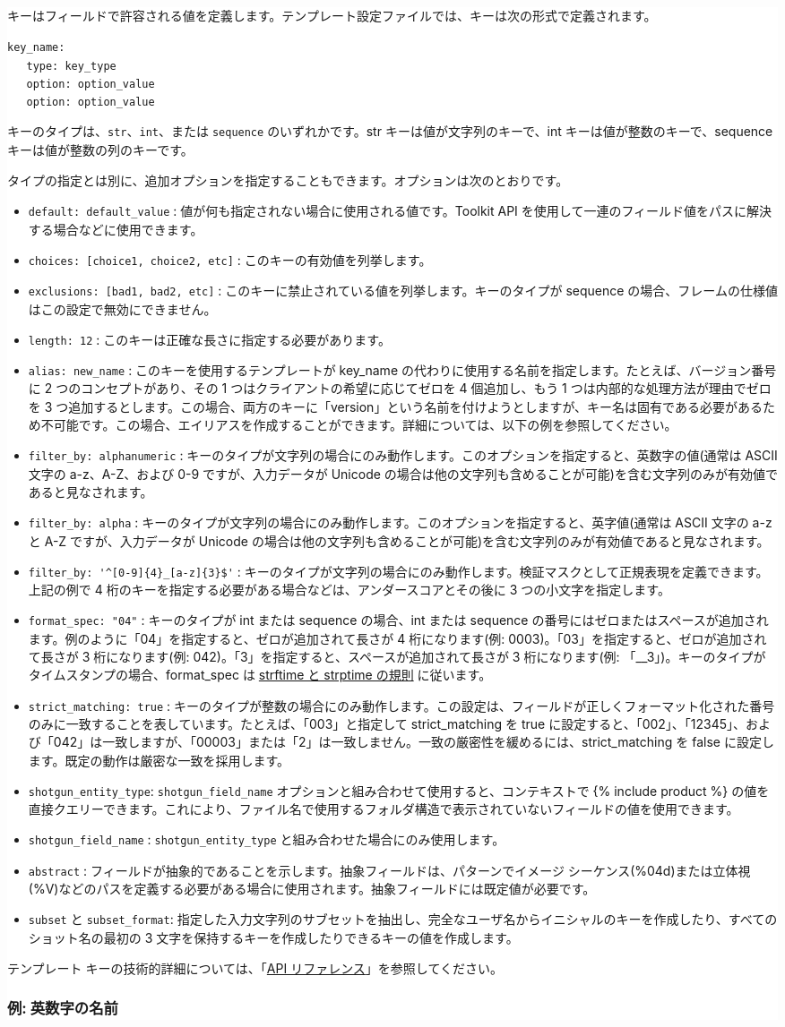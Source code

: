 キーはフィールドで許容される値を定義します。テンプレート設定ファイルでは、キーは次の形式で定義されます。

    key_name:
       type: key_type
       option: option_value
       option: option_value

キーのタイプは、`str`、`int`、または `sequence` のいずれかです。str キーは値が文字列のキーで、int キーは値が整数のキーで、sequence キーは値が整数の列のキーです。

タイプの指定とは別に、追加オプションを指定することもできます。オプションは次のとおりです。

- `default: default_value` : 値が何も指定されない場合に使用される値です。Toolkit API を使用して一連のフィールド値をパスに解決する場合などに使用できます。

- `choices: [choice1, choice2, etc]` : このキーの有効値を列挙します。

- `exclusions: [bad1, bad2, etc]` : このキーに禁止されている値を列挙します。キーのタイプが sequence の場合、フレームの仕様値はこの設定で無効にできません。

- `length: 12` : このキーは正確な長さに指定する必要があります。

- `alias: new_name` : このキーを使用するテンプレートが key_name の代わりに使用する名前を指定します。たとえば、バージョン番号に 2 つのコンセプトがあり、その 1 つはクライアントの希望に応じてゼロを 4 個追加し、もう 1 つは内部的な処理方法が理由でゼロを 3 つ追加するとします。この場合、両方のキーに「version」という名前を付けようとしますが、キー名は固有である必要があるため不可能です。この場合、エイリアスを作成することができます。詳細については、以下の例を参照してください。

- `filter_by: alphanumeric` : キーのタイプが文字列の場合にのみ動作します。このオプションを指定すると、英数字の値(通常は ASCII 文字の a-z、A-Z、および 0-9 ですが、入力データが Unicode の場合は他の文字列も含めることが可能)を含む文字列のみが有効値であると見なされます。

- `filter_by: alpha` : キーのタイプが文字列の場合にのみ動作します。このオプションを指定すると、英字値(通常は ASCII 文字の a-z と A-Z ですが、入力データが Unicode の場合は他の文字列も含めることが可能)を含む文字列のみが有効値であると見なされます。

- `filter_by: '^[0-9]{4}_[a-z]{3}$'` : キーのタイプが文字列の場合にのみ動作します。検証マスクとして正規表現を定義できます。上記の例で 4 桁のキーを指定する必要がある場合などは、アンダースコアとその後に 3 つの小文字を指定します。

- `format_spec: "04"` : キーのタイプが int または sequence の場合、int または sequence の番号にはゼロまたはスペースが追加されます。例のように「04」を指定すると、ゼロが追加されて長さが 4 桁になります(例: 0003)。「03」を指定すると、ゼロが追加されて長さが 3 桁になります(例: 042)。「3」を指定すると、スペースが追加されて長さが 3 桁になります(例: 「__3」)。キーのタイプがタイムスタンプの場合、format_spec は [strftime と strptime の規則](https://docs.python.org/2/library/datetime.html#strftime-strptime-behavior) に従います。

- `strict_matching: true` : キーのタイプが整数の場合にのみ動作します。この設定は、フィールドが正しくフォーマット化された番号のみに一致することを表しています。たとえば、「003」と指定して strict_matching を true に設定すると、「002」、「12345」、および「042」は一致しますが、「00003」または「2」は一致しません。一致の厳密性を緩めるには、strict_matching を false に設定します。既定の動作は厳密な一致を採用します。

- `shotgun_entity_type`: `shotgun_field_name` オプションと組み合わせて使用すると、コンテキストで {% include product %} の値を直接クエリーできます。これにより、ファイル名で使用するフォルダ構造で表示されていないフィールドの値を使用できます。

- `shotgun_field_name` : `shotgun_entity_type` と組み合わせた場合にのみ使用します。

- `abstract` : フィールドが抽象的であることを示します。抽象フィールドは、パターンでイメージ シーケンス(%04d)または立体視(%V)などのパスを定義する必要がある場合に使用されます。抽象フィールドには既定値が必要です。

- `subset` と `subset_format`: 指定した入力文字列のサブセットを抽出し、完全なユーザ名からイニシャルのキーを作成したり、すべてのショット名の最初の 3 文字を保持するキーを作成したりできるキーの値を作成します。


テンプレート キーの技術的詳細については、「[API リファレンス](http://developer.shotgridsoftware.com/tk-core/core.html#template-system)」を参照してください。

### 例: 英数字の名前
